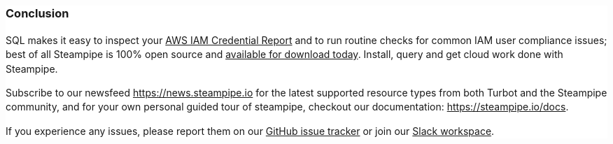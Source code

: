### Conclusion

SQL makes it easy to inspect your [AWS IAM Credential Report](https://docs.aws.amazon.com/IAM/latest/UserGuide/id_credentials_getting-report.html) and to run routine checks for common IAM user compliance issues; best of all Steampipe is 100% open source and [available for download today](https://steampipe.io/downloads). Install, query and get cloud work done with Steampipe. 

Subscribe to our newsfeed https://news.steampipe.io for the latest supported resource types from both Turbot and the Steampipe community, and for your own personal guided tour of steampipe, checkout our documentation: https://steampipe.io/docs.

If you experience any issues, please report them on our [GitHub issue tracker](https://github.com/turbot/steampipe/issues) or join our [Slack workspace](https://steampipe.io/community/join).